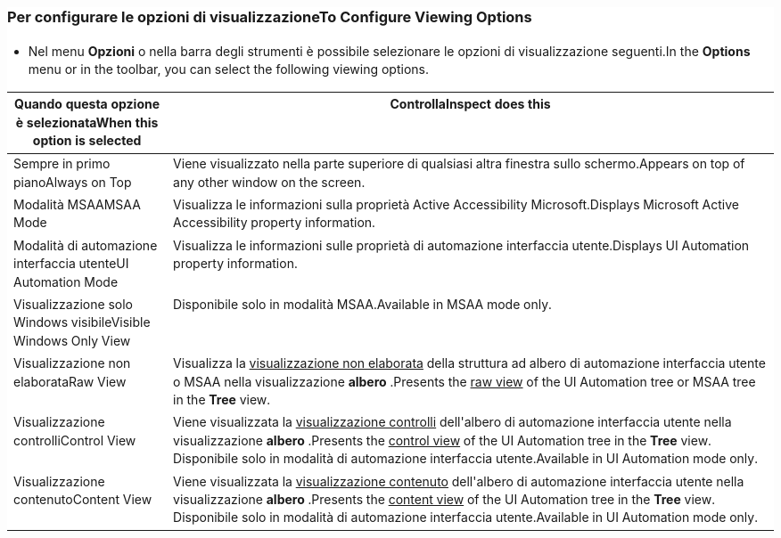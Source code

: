 ### <a name="to-configure-viewing-options"></a><span data-ttu-id="cb5e0-162">Per configurare le opzioni di visualizzazione</span><span class="sxs-lookup"><span data-stu-id="cb5e0-162">To Configure Viewing Options</span></span>

- <span data-ttu-id="cb5e0-163">Nel menu **Opzioni** o nella barra degli strumenti è possibile selezionare le opzioni di visualizzazione seguenti.</span><span class="sxs-lookup"><span data-stu-id="cb5e0-163">In the **Options** menu or in the toolbar, you can select the following viewing options.</span></span>

| <span data-ttu-id="cb5e0-164">Quando questa opzione è selezionata</span><span class="sxs-lookup"><span data-stu-id="cb5e0-164">When this option is selected</span></span> | <span data-ttu-id="cb5e0-165">**Controlla**</span><span class="sxs-lookup"><span data-stu-id="cb5e0-165">**Inspect** does this</span></span>                                                                                                                                                                                                              |
|------------------------------|------------------------------------------------------------------------------------------------------------------------------------------------------------------------------------------------------------------------------------|
| <span data-ttu-id="cb5e0-166">Sempre in primo piano</span><span class="sxs-lookup"><span data-stu-id="cb5e0-166">Always on Top</span></span>                | <span data-ttu-id="cb5e0-167">Viene visualizzato nella parte superiore di qualsiasi altra finestra sullo schermo.</span><span class="sxs-lookup"><span data-stu-id="cb5e0-167">Appears on top of any other window on the screen.</span></span>                                                                                                                                                                                  |
| <span data-ttu-id="cb5e0-168">Modalità MSAA</span><span class="sxs-lookup"><span data-stu-id="cb5e0-168">MSAA Mode</span></span>                    | <span data-ttu-id="cb5e0-169">Visualizza le informazioni sulla proprietà Active Accessibility Microsoft.</span><span class="sxs-lookup"><span data-stu-id="cb5e0-169">Displays Microsoft Active Accessibility property information.</span></span>                                                                                                                                                                      |
| <span data-ttu-id="cb5e0-170">Modalità di automazione interfaccia utente</span><span class="sxs-lookup"><span data-stu-id="cb5e0-170">UI Automation Mode</span></span>           | <span data-ttu-id="cb5e0-171">Visualizza le informazioni sulle proprietà di automazione interfaccia utente.</span><span class="sxs-lookup"><span data-stu-id="cb5e0-171">Displays UI Automation property information.</span></span>                                                                                                                                                                                       |
| <span data-ttu-id="cb5e0-172">Visualizzazione solo Windows visibile</span><span class="sxs-lookup"><span data-stu-id="cb5e0-172">Visible Windows Only View</span></span>    | <span data-ttu-id="cb5e0-173">Disponibile solo in modalità MSAA.</span><span class="sxs-lookup"><span data-stu-id="cb5e0-173">Available in MSAA mode only.</span></span>                                                                                                                                                                                                       |
| <span data-ttu-id="cb5e0-174">Visualizzazione non elaborata</span><span class="sxs-lookup"><span data-stu-id="cb5e0-174">Raw View</span></span>                     | <span data-ttu-id="cb5e0-175">Visualizza la [visualizzazione non elaborata](uiauto-treeoverview.md) della struttura ad albero di automazione interfaccia utente o MSAA nella visualizzazione **albero** .</span><span class="sxs-lookup"><span data-stu-id="cb5e0-175">Presents the [raw view](uiauto-treeoverview.md) of the UI Automation tree or MSAA tree in the **Tree** view.</span></span>                                                                                                             |
| <span data-ttu-id="cb5e0-176">Visualizzazione controlli</span><span class="sxs-lookup"><span data-stu-id="cb5e0-176">Control View</span></span>                 | <span data-ttu-id="cb5e0-177">Viene visualizzata la [visualizzazione controlli](uiauto-treeoverview.md) dell'albero di automazione interfaccia utente nella visualizzazione **albero** .</span><span class="sxs-lookup"><span data-stu-id="cb5e0-177">Presents the [control view](uiauto-treeoverview.md) of the UI Automation tree in the **Tree** view.</span></span> <span data-ttu-id="cb5e0-178">Disponibile solo in modalità di automazione interfaccia utente.</span><span class="sxs-lookup"><span data-stu-id="cb5e0-178">Available in UI Automation mode only.</span></span>                                                                            |
| <span data-ttu-id="cb5e0-179">Visualizzazione contenuto</span><span class="sxs-lookup"><span data-stu-id="cb5e0-179">Content View</span></span>                 | <span data-ttu-id="cb5e0-180">Viene visualizzata la [visualizzazione contenuto](uiauto-treeoverview.md) dell'albero di automazione interfaccia utente nella visualizzazione **albero** .</span><span class="sxs-lookup"><span data-stu-id="cb5e0-180">Presents the [content view](uiauto-treeoverview.md) of the UI Automation tree in the **Tree** view.</span></span> <span data-ttu-id="cb5e0-181">Disponibile solo in modalità di automazione interfaccia utente.</span><span class="sxs-lookup"><span data-stu-id="cb5e0-181">Available in UI Automation mode only.</span></span>                                                                            |